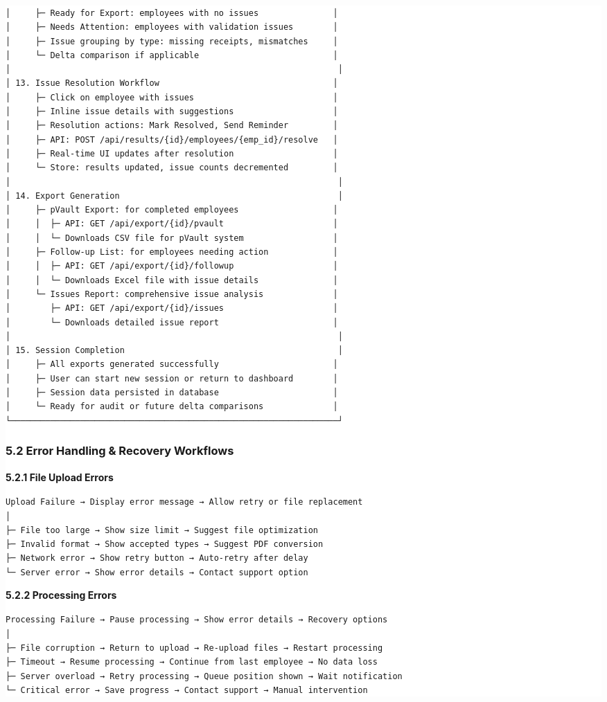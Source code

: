 ```
│     ├─ Ready for Export: employees with no issues               │
│     ├─ Needs Attention: employees with validation issues        │
│     ├─ Issue grouping by type: missing receipts, mismatches     │
│     └─ Delta comparison if applicable                           │
│                                                                  │
│ 13. Issue Resolution Workflow                                   │
│     ├─ Click on employee with issues                            │
│     ├─ Inline issue details with suggestions                    │
│     ├─ Resolution actions: Mark Resolved, Send Reminder         │
│     ├─ API: POST /api/results/{id}/employees/{emp_id}/resolve   │
│     ├─ Real-time UI updates after resolution                    │
│     └─ Store: results updated, issue counts decremented         │
│                                                                  │
│ 14. Export Generation                                            │
│     ├─ pVault Export: for completed employees                   │
│     │  ├─ API: GET /api/export/{id}/pvault                      │
│     │  └─ Downloads CSV file for pVault system                  │
│     ├─ Follow-up List: for employees needing action             │
│     │  ├─ API: GET /api/export/{id}/followup                    │
│     │  └─ Downloads Excel file with issue details               │
│     └─ Issues Report: comprehensive issue analysis              │
│        ├─ API: GET /api/export/{id}/issues                      │
│        └─ Downloads detailed issue report                       │
│                                                                  │
│ 15. Session Completion                                           │
│     ├─ All exports generated successfully                       │
│     ├─ User can start new session or return to dashboard        │
│     ├─ Session data persisted in database                       │
│     └─ Ready for audit or future delta comparisons              │
└──────────────────────────────────────────────────────────────────┘
```

### 5.2 Error Handling & Recovery Workflows

**5.2.1 File Upload Errors**
```
Upload Failure → Display error message → Allow retry or file replacement
│
├─ File too large → Show size limit → Suggest file optimization
├─ Invalid format → Show accepted types → Suggest PDF conversion
├─ Network error → Show retry button → Auto-retry after delay
└─ Server error → Show error details → Contact support option
```

**5.2.2 Processing Errors**
```
Processing Failure → Pause processing → Show error details → Recovery options
│
├─ File corruption → Return to upload → Re-upload files → Restart processing
├─ Timeout → Resume processing → Continue from last employee → No data loss
├─ Server overload → Retry processing → Queue position shown → Wait notification
└─ Critical error → Save progress → Contact support → Manual intervention
```
